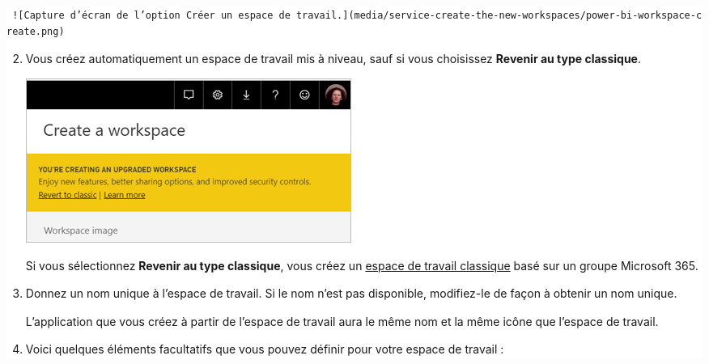      ![Capture d’écran de l’option Créer un espace de travail.](media/service-create-the-new-workspaces/power-bi-workspace-create.png)

2. Vous créez automatiquement un espace de travail mis à niveau, sauf si vous choisissez **Revenir au type classique**.
   
     ![Capture d’écran de l’option Nouvelle expérience d’espace de travail.](media/service-create-the-new-workspaces/power-bi-new-workspace.png)
     
     Si vous sélectionnez **Revenir au type classique**, vous créez un [espace de travail classique](service-create-workspaces.md) basé sur un groupe Microsoft 365.

2. Donnez un nom unique à l’espace de travail. Si le nom n’est pas disponible, modifiez-le de façon à obtenir un nom unique.
   
     L’application que vous créez à partir de l’espace de travail aura le même nom et la même icône que l’espace de travail.
   
1. Voici quelques éléments facultatifs que vous pouvez définir pour votre espace de travail :
